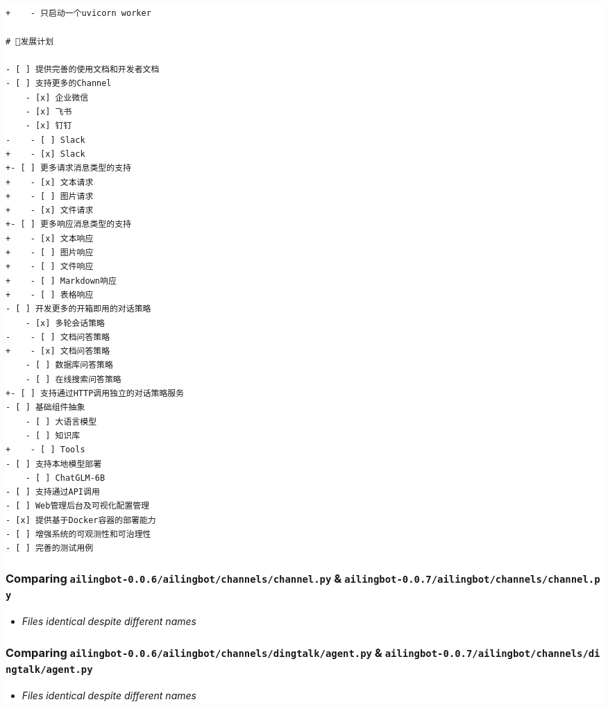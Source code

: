  ```
+    - 只启动一个uvicorn worker
 
 # 🎯发展计划
 
 - [ ] 提供完善的使用文档和开发者文档
 - [ ] 支持更多的Channel
     - [x] 企业微信
     - [x] 飞书
     - [x] 钉钉
-    - [ ] Slack
+    - [x] Slack
+- [ ] 更多请求消息类型的支持
+    - [x] 文本请求
+    - [ ] 图片请求
+    - [x] 文件请求
+- [ ] 更多响应消息类型的支持
+    - [x] 文本响应
+    - [ ] 图片响应
+    - [ ] 文件响应
+    - [ ] Markdown响应
+    - [ ] 表格响应
 - [ ] 开发更多的开箱即用的对话策略
     - [x] 多轮会话策略
-    - [ ] 文档问答策略
+    - [x] 文档问答策略
     - [ ] 数据库问答策略
     - [ ] 在线搜索问答策略
+- [ ] 支持通过HTTP调用独立的对话策略服务
 - [ ] 基础组件抽象
     - [ ] 大语言模型
     - [ ] 知识库
+    - [ ] Tools
 - [ ] 支持本地模型部署
     - [ ] ChatGLM-6B
 - [ ] 支持通过API调用
 - [ ] Web管理后台及可视化配置管理
 - [x] 提供基于Docker容器的部署能力
 - [ ] 增强系统的可观测性和可治理性
 - [ ] 完善的测试用例
```

### Comparing `ailingbot-0.0.6/ailingbot/channels/channel.py` & `ailingbot-0.0.7/ailingbot/channels/channel.py`

 * *Files identical despite different names*

### Comparing `ailingbot-0.0.6/ailingbot/channels/dingtalk/agent.py` & `ailingbot-0.0.7/ailingbot/channels/dingtalk/agent.py`

 * *Files identical despite different names*
